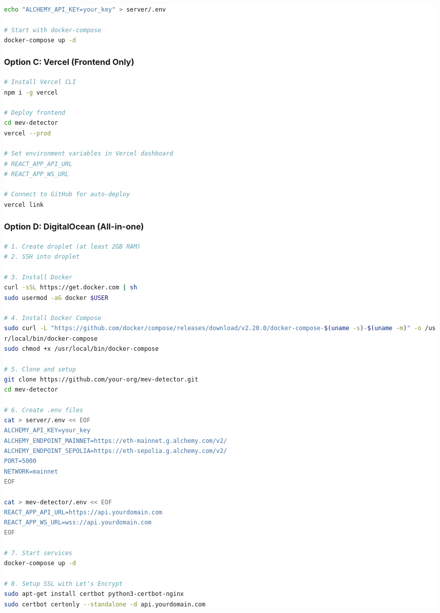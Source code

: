 ```bash
echo "ALCHEMY_API_KEY=your_key" > server/.env

# Start with docker-compose
docker-compose up -d
```

### Option C: Vercel (Frontend Only)

```bash
# Install Vercel CLI
npm i -g vercel

# Deploy frontend
cd mev-detector
vercel --prod

# Set environment variables in Vercel dashboard
# REACT_APP_API_URL
# REACT_APP_WS_URL

# Connect to GitHub for auto-deploy
vercel link
```

### Option D: DigitalOcean (All-in-one)

```bash
# 1. Create droplet (at least 2GB RAM)
# 2. SSH into droplet

# 3. Install Docker
curl -sSL https://get.docker.com | sh
sudo usermod -aG docker $USER

# 4. Install Docker Compose
sudo curl -L "https://github.com/docker/compose/releases/download/v2.20.0/docker-compose-$(uname -s)-$(uname -m)" -o /usr/local/bin/docker-compose
sudo chmod +x /usr/local/bin/docker-compose

# 5. Clone and setup
git clone https://github.com/your-org/mev-detector.git
cd mev-detector

# 6. Create .env files
cat > server/.env << EOF
ALCHEMY_API_KEY=your_key
ALCHEMY_ENDPOINT_MAINNET=https://eth-mainnet.g.alchemy.com/v2/
ALCHEMY_ENDPOINT_SEPOLIA=https://eth-sepolia.g.alchemy.com/v2/
PORT=5000
NETWORK=mainnet
EOF

cat > mev-detector/.env << EOF
REACT_APP_API_URL=https://api.yourdomain.com
REACT_APP_WS_URL=wss://api.yourdomain.com
EOF

# 7. Start services
docker-compose up -d

# 8. Setup SSL with Let's Encrypt
sudo apt-get install certbot python3-certbot-nginx
sudo certbot certonly --standalone -d api.yourdomain.com
```
